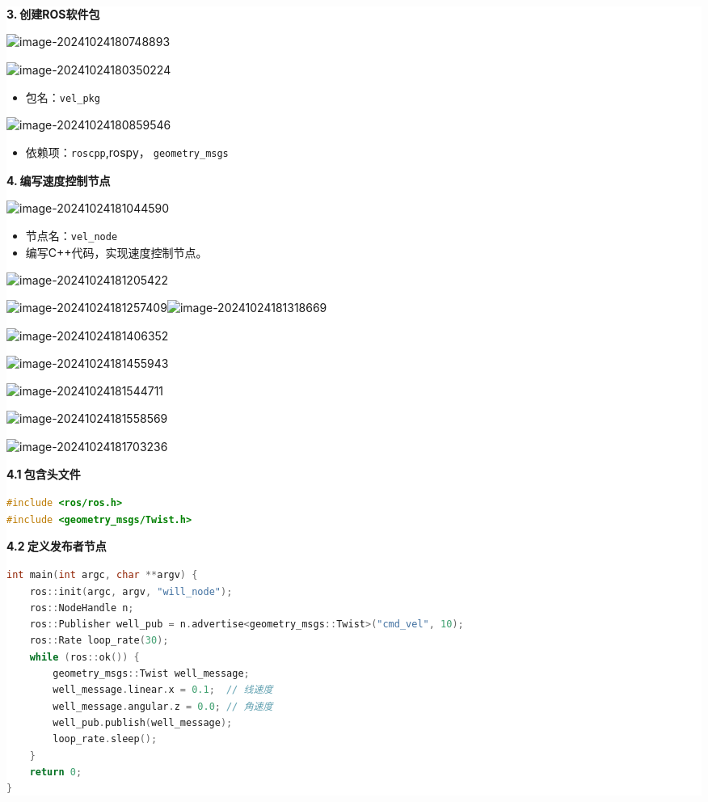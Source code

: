 **3. 创建ROS软件包**

![image-20241024180748893](https://raw.githubusercontent.com/dhw2536/Picture/main/202411110032563.png)

![image-20241024180350224](https://raw.githubusercontent.com/dhw2536/Picture/main/202411110032564.png)

- 包名：`vel_pkg`

![image-20241024180859546](https://raw.githubusercontent.com/dhw2536/Picture/main/202411110032565.png)

- 依赖项：`roscpp`,rospy， `geometry_msgs`

**4. 编写速度控制节点**

![image-20241024181044590](https://raw.githubusercontent.com/dhw2536/Picture/main/202411110032566.png)

- 节点名：`vel_node`
- 编写C++代码，实现速度控制节点。

![image-20241024181205422](https://raw.githubusercontent.com/dhw2536/Picture/main/202411110032567.png)

![image-20241024181257409](https://raw.githubusercontent.com/dhw2536/Picture/main/202411110032568.png)![image-20241024181318669](https://raw.githubusercontent.com/dhw2536/Picture/main/202411110032569.png)

![image-20241024181406352](https://raw.githubusercontent.com/dhw2536/Picture/main/202411110032570.png)

![image-20241024181455943](https://raw.githubusercontent.com/dhw2536/Picture/main/202411110032571.png)

![image-20241024181544711](https://raw.githubusercontent.com/dhw2536/Picture/main/202411110032572.png)

![image-20241024181558569](https://raw.githubusercontent.com/dhw2536/Picture/main/202411110032573.png)

![image-20241024181703236](https://raw.githubusercontent.com/dhw2536/Picture/main/202411110032574.png)



**4.1 包含头文件**

```cpp
#include <ros/ros.h>
#include <geometry_msgs/Twist.h>
```

**4.2 定义发布者节点**

```cpp
int main(int argc, char **argv) {
    ros::init(argc, argv, "will_node");
    ros::NodeHandle n;
    ros::Publisher well_pub = n.advertise<geometry_msgs::Twist>("cmd_vel", 10);
    ros::Rate loop_rate(30);
    while (ros::ok()) {
        geometry_msgs::Twist well_message;
        well_message.linear.x = 0.1;  // 线速度
        well_message.angular.z = 0.0; // 角速度
        well_pub.publish(well_message);
        loop_rate.sleep();
    }
    return 0;
}
```
